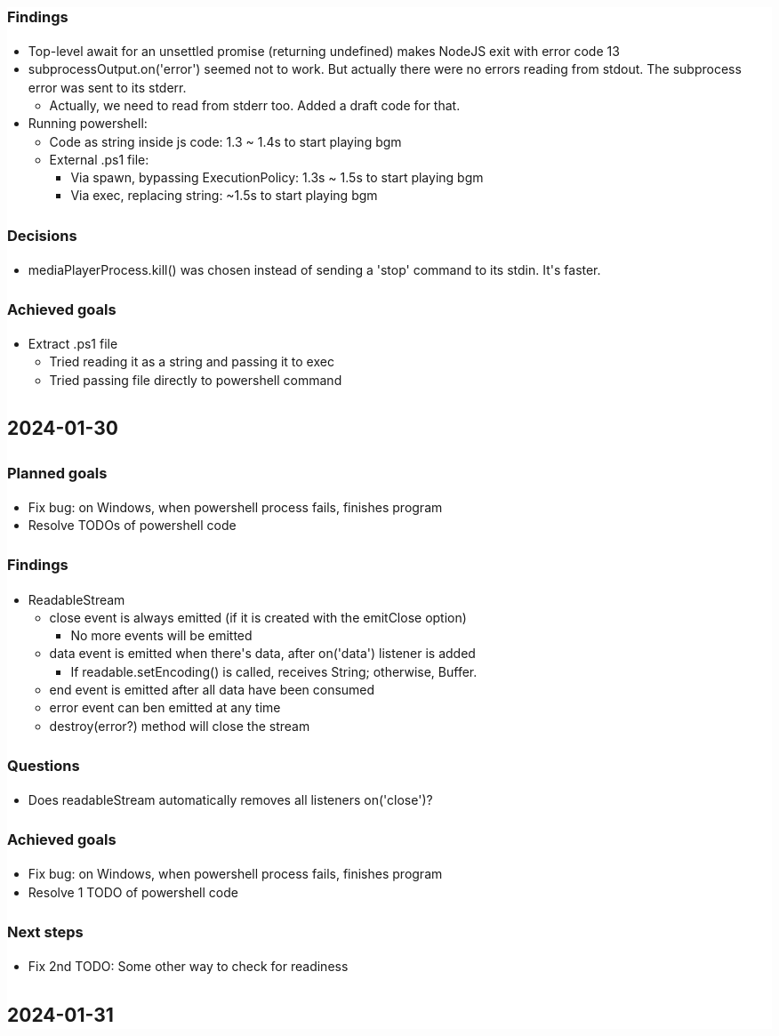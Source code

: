 ### Findings
- Top-level await for an unsettled promise (returning undefined) makes NodeJS
  exit with error code 13
- subprocessOutput.on('error') seemed not to work. But actually there were no
  errors reading from stdout. The subprocess error was sent to its stderr.
  - Actually, we need to read from stderr too. Added a draft code for that.
- Running powershell:
  - Code as string inside js code: 1.3 ~ 1.4s to start playing bgm
  - External .ps1 file:
    - Via spawn, bypassing ExecutionPolicy: 1.3s ~ 1.5s to start playing bgm
    - Via exec, replacing string: ~1.5s to start playing bgm

### Decisions
- mediaPlayerProcess.kill() was chosen instead of sending a 'stop' command to
  its stdin. It's faster.

### Achieved goals
- Extract .ps1 file
  - Tried reading it as a string and passing it to exec
  - Tried passing file directly to powershell command

## 2024-01-30

### Planned goals
- Fix bug: on Windows, when powershell process fails, finishes program
- Resolve TODOs of powershell code

### Findings
- ReadableStream
  - close event is always emitted (if it is created with the emitClose option)
    - No more events will be emitted
  - data event is emitted when there's data, after on('data') listener is added
    - If readable.setEncoding() is called, receives String; otherwise, Buffer.
  - end event is emitted after all data have been consumed
  - error event can ben emitted at any time
  - destroy(error?) method will close the stream

### Questions
- Does readableStream automatically removes all listeners on('close')?

### Achieved goals
- Fix bug: on Windows, when powershell process fails, finishes program
- Resolve 1 TODO of powershell code

### Next steps
- Fix 2nd TODO: Some other way to check for readiness

## 2024-01-31
